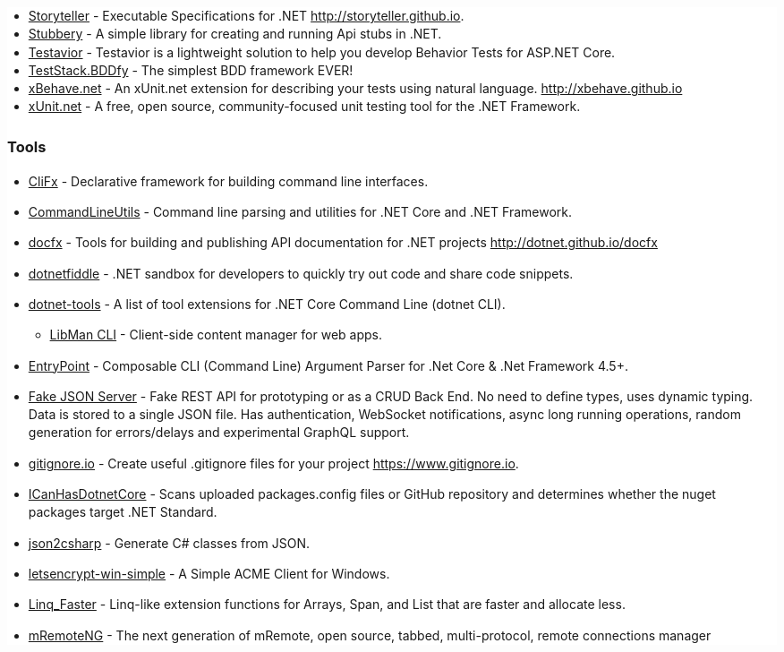 *   [Storyteller](https://github.com/storyteller/Storyteller) - Executable Specifications for .NET <http://storyteller.github.io>.
*   [Stubbery](https://markvincze.github.io/Stubbery/) - A simple library for creating and running Api stubs in .NET.
*   [Testavior](https://github.com/geeklearningio/Testavior) - Testavior is a lightweight solution to help you develop Behavior Tests for ASP.NET Core.
*   [TestStack.BDDfy](https://github.com/TestStack/TestStack.BDDfy) - The simplest BDD framework EVER!
*   [xBehave.net](https://github.com/xbehave/xbehave.net) - An xUnit.net extension for describing your tests using natural language. <http://xbehave.github.io>
*   [xUnit.net](https://github.com/xunit/xunit) - A free, open source, community-focused unit testing tool for the .NET Framework.

### Tools

*   [CliFx](https://github.com/Tyrrrz/CliFx) - Declarative framework for building command line interfaces.

*   [CommandLineUtils](https://github.com/natemcmaster/CommandLineUtils) - Command line parsing and utilities for .NET Core and .NET Framework.

*   [docfx](https://github.com/dotnet/docfx) - Tools for building and publishing API documentation for .NET projects <http://dotnet.github.io/docfx>

*   [dotnetfiddle](https://dotnetfiddle.net) - .NET sandbox for developers to quickly try out code and share code snippets.

*   [dotnet-tools](https://github.com/natemcmaster/dotnet-tools) - A list of tool extensions for .NET Core Command Line (dotnet CLI).
    *   [LibMan CLI](https://github.com/aspnet/LibraryManager) - Client-side content manager for web apps.

*   [EntryPoint](https://github.com/Nick-Lucas/EntryPoint) - Composable CLI (Command Line) Argument Parser for .Net Core & .Net Framework 4.5+.

*   [Fake JSON Server](https://github.com/ttu/dotnet-fake-json-server) - Fake REST API for prototyping or as a CRUD Back End. No need to define types, uses dynamic typing. Data is stored to a single JSON file. Has authentication, WebSocket notifications, async long running operations, random generation for errors/delays and experimental GraphQL support.

*   [gitignore.io](https://github.com/joeblau/gitignore.io) - Create useful .gitignore files for your project <https://www.gitignore.io>.

*   [ICanHasDotnetCore](https://github.com/OctopusDeploy/ICanHasDotnetCore) - Scans uploaded packages.config files or GitHub repository and determines whether the nuget packages target .NET Standard.

*   [json2csharp](http://json2csharp.com) - Generate C# classes from JSON.

*   [letsencrypt-win-simple](https://github.com/Lone-Coder/letsencrypt-win-simple) - A Simple ACME Client for Windows.

*   [Linq\_Faster](https://github.com/jackmott/LinqFaster) - Linq-like extension functions for Arrays, Span<T>, and List<T> that are faster and allocate less.

*   [mRemoteNG](https://github.com/mRemoteNG/mRemoteNG) - The next generation of mRemote, open source, tabbed, multi-protocol, remote connections manager
